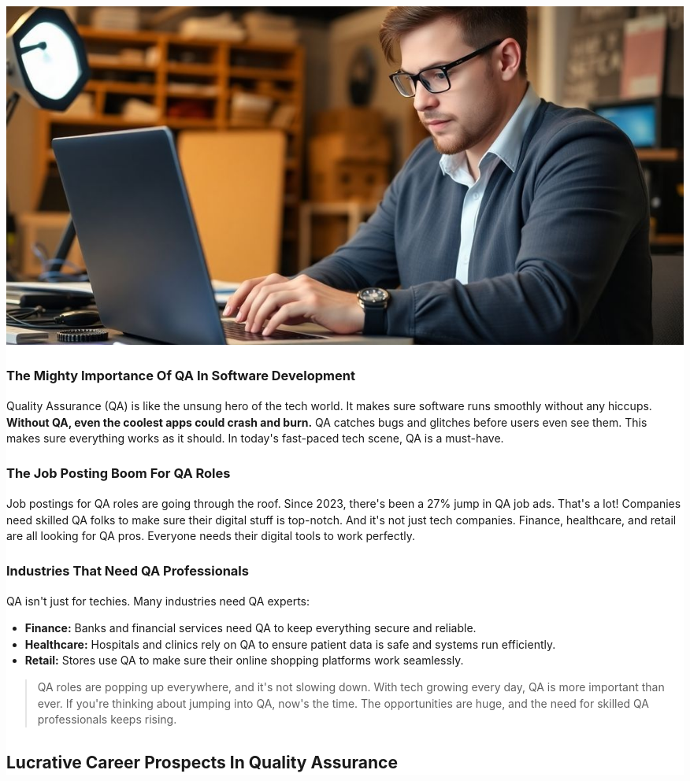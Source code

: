 ![QA professional analyzing software on a laptop.](file_0.jpeg)

### The Mighty Importance Of QA In Software Development

Quality Assurance (QA) is like the unsung hero of the tech world. It makes sure software runs smoothly without any hiccups. **Without QA, even the coolest apps could crash and burn.** QA catches bugs and glitches before users even see them. This makes sure everything works as it should. In today's fast-paced tech scene, QA is a must-have.

### The Job Posting Boom For QA Roles

Job postings for QA roles are going through the roof. Since 2023, there's been a 27% jump in QA job ads. That's a lot! Companies need skilled QA folks to make sure their digital stuff is top-notch. And it's not just tech companies. Finance, healthcare, and retail are all looking for QA pros. Everyone needs their digital tools to work perfectly.

### Industries That Need QA Professionals

QA isn't just for techies. Many industries need QA experts:

*   **Finance:** Banks and financial services need QA to keep everything secure and reliable.
*   **Healthcare:** Hospitals and clinics rely on QA to ensure patient data is safe and systems run efficiently.
*   **Retail:** Stores use QA to make sure their online shopping platforms work seamlessly.

> QA roles are popping up everywhere, and it's not slowing down. With tech growing every day, QA is more important than ever. If you're thinking about jumping into QA, now's the time. The opportunities are huge, and the need for skilled QA professionals keeps rising.

## Lucrative Career Prospects In Quality Assurance

